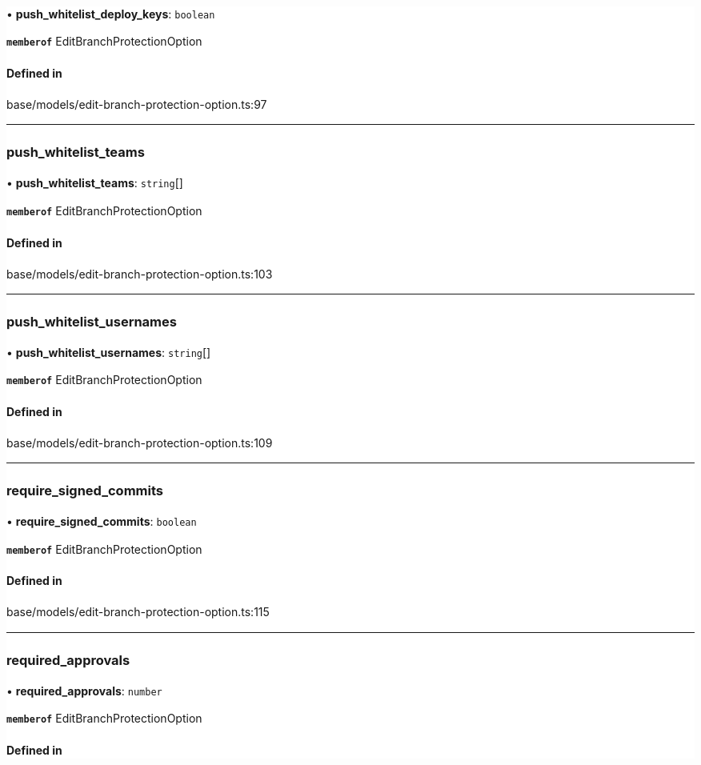 • **push\_whitelist\_deploy\_keys**: `boolean`

**`memberof`** EditBranchProtectionOption

#### Defined in

base/models/edit-branch-protection-option.ts:97

___

### <a id="push_whitelist_teams" name="push_whitelist_teams"></a> push\_whitelist\_teams

• **push\_whitelist\_teams**: `string`[]

**`memberof`** EditBranchProtectionOption

#### Defined in

base/models/edit-branch-protection-option.ts:103

___

### <a id="push_whitelist_usernames" name="push_whitelist_usernames"></a> push\_whitelist\_usernames

• **push\_whitelist\_usernames**: `string`[]

**`memberof`** EditBranchProtectionOption

#### Defined in

base/models/edit-branch-protection-option.ts:109

___

### <a id="require_signed_commits" name="require_signed_commits"></a> require\_signed\_commits

• **require\_signed\_commits**: `boolean`

**`memberof`** EditBranchProtectionOption

#### Defined in

base/models/edit-branch-protection-option.ts:115

___

### <a id="required_approvals" name="required_approvals"></a> required\_approvals

• **required\_approvals**: `number`

**`memberof`** EditBranchProtectionOption

#### Defined in
